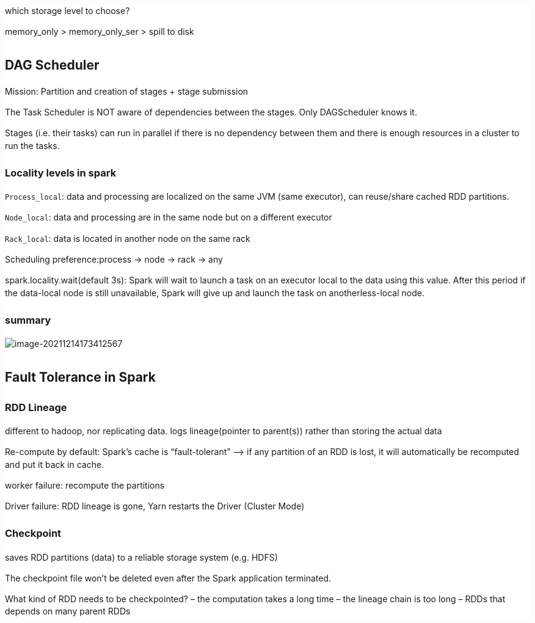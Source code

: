 which storage level to choose?

memory_only > memory_only_ser > spill to disk

## DAG Scheduler

Mission: Partition and creation of stages + stage submission

The Task Scheduler is NOT aware of dependencies between the stages. Only DAGScheduler knows it.

Stages (i.e. their tasks) can run in parallel if there is no dependency between them and there is enough resources in a cluster to run the tasks.

### Locality levels in spark

`Process_local`: data and processing are localized on the same JVM (same executor), can reuse/share cached RDD partitions.

`Node_local`: data and processing are in the same node but on a different executor

`Rack_local`: data is located in another node on the same rack

Scheduling preference:process -> node -> rack -> any

spark.locality.wait(default 3s): Spark will wait to launch a task on an executor local to the data using this value. After this period if the data-local node is still unavailable, Spark will give up and launch the task on anotherless-local node.

### summary

![image-20211214173412567](https://raw.githubusercontent.com/Jia-py/blog_picture/master/img/image-20211214173412567.png)

## Fault Tolerance in Spark

### RDD Lineage

different to hadoop, nor replicating data. logs lineage(pointer to parent(s)) rather than storing the actual data

Re-compute by default: Spark’s cache is “fault-tolerant” --> if any partition of an RDD is lost, it will automatically be recomputed and put it back in cache.

worker failure: recompute the partitions

Driver failure: RDD lineage is gone, Yarn restarts the Driver (Cluster Mode)

### Checkpoint

saves RDD partitions (data) to a reliable storage system (e.g. HDFS)

The checkpoint file won’t be deleted even after the Spark application terminated.

What kind of RDD needs to be checkpointed?
– the computation takes a long time
– the lineage chain is too long
– RDDs that depends on many parent RDDs
